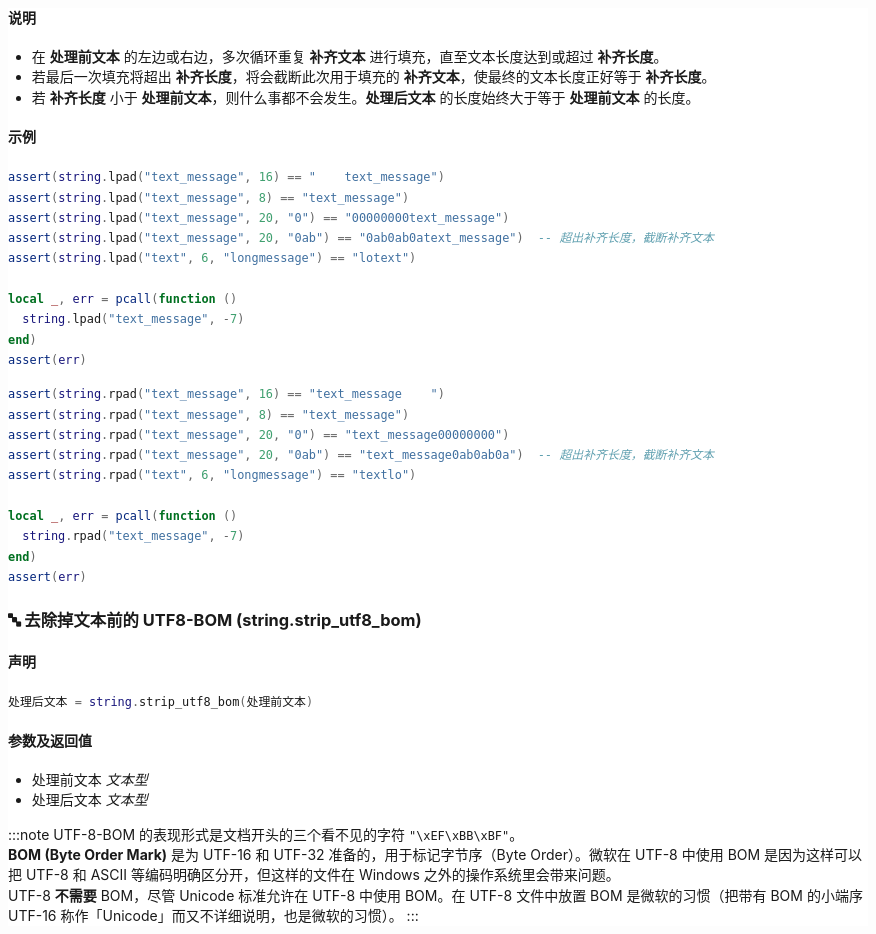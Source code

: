 #### 说明

- 在 **处理前文本** 的左边或右边，多次循环重复 **补齐文本** 进行填充，直至文本长度达到或超过 **补齐长度**。  
- 若最后一次填充将超出 **补齐长度**，将会截断此次用于填充的 **补齐文本**，使最终的文本长度正好等于 **补齐长度**。
- 若 **补齐长度** 小于 **处理前文本**，则什么事都不会发生。**处理后文本** 的长度始终大于等于 **处理前文本** 的长度。

#### 示例

```lua title="string.lpad"
assert(string.lpad("text_message", 16) == "    text_message")
assert(string.lpad("text_message", 8) == "text_message")
assert(string.lpad("text_message", 20, "0") == "00000000text_message")
assert(string.lpad("text_message", 20, "0ab") == "0ab0ab0atext_message")  -- 超出补齐长度，截断补齐文本
assert(string.lpad("text", 6, "longmessage") == "lotext")

local _, err = pcall(function ()
  string.lpad("text_message", -7)
end)
assert(err)
```

```lua title="string.rpad"
assert(string.rpad("text_message", 16) == "text_message    ")
assert(string.rpad("text_message", 8) == "text_message")
assert(string.rpad("text_message", 20, "0") == "text_message00000000")
assert(string.rpad("text_message", 20, "0ab") == "text_message0ab0ab0a")  -- 超出补齐长度，截断补齐文本
assert(string.rpad("text", 6, "longmessage") == "textlo")

local _, err = pcall(function ()
  string.rpad("text_message", -7)
end)
assert(err)
```

### 🔤 去除掉文本前的 UTF8-BOM \(**string\.strip\_utf8\_bom**\)

#### 声明

```lua
处理后文本 = string.strip_utf8_bom(处理前文本)
```

#### 参数及返回值

- 处理前文本 *文本型*
- 处理后文本 *文本型*

:::note
UTF-8-BOM 的表现形式是文档开头的三个看不见的字符 `"\xEF\xBB\xBF"`。  
**BOM (Byte Order Mark)** 是为 UTF-16 和 UTF-32 准备的，用于标记字节序（Byte Order）。微软在 UTF-8 中使用 BOM 是因为这样可以把 UTF-8 和 ASCII 等编码明确区分开，但这样的文件在 Windows 之外的操作系统里会带来问题。  
UTF-8 **不需要** BOM，尽管 Unicode 标准允许在 UTF-8 中使用 BOM。在 UTF-8 文件中放置 BOM 是微软的习惯（把带有 BOM 的小端序 UTF-16 称作「Unicode」而又不详细说明，也是微软的习惯）。
:::
